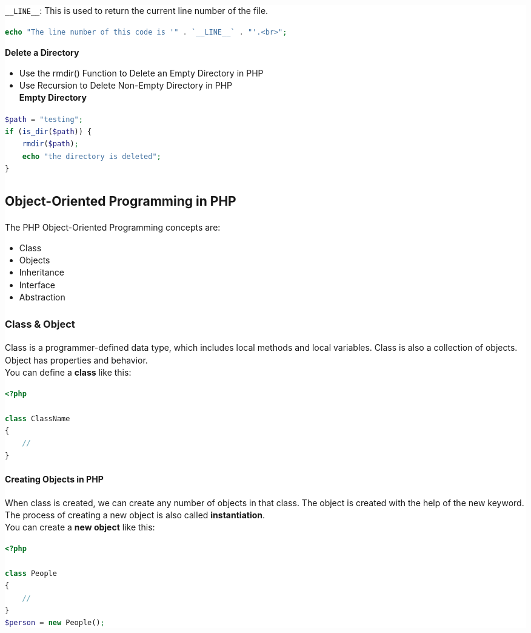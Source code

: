 `__LINE__`: This is used to return the current line number of the file.  
```php
echo "The line number of this code is '" . `__LINE__` . "'.<br>";  
```
**Delete a Directory**
* Use the rmdir() Function to Delete an Empty Directory in PHP
* Use Recursion to Delete Non-Empty Directory in PHP  
**Empty Directory**
```php
$path = "testing";
if (is_dir($path)) {
    rmdir($path);
    echo "the directory is deleted";
}
```

## Object-Oriented Programming in PHP
The PHP Object-Oriented Programming concepts are:
* Class
* Objects
* Inheritance
* Interface
* Abstraction

### Class & Object
Class is a programmer-defined data type, which includes local methods and local variables. Class is also a collection of objects. Object has properties and behavior.  
You can define a **class** like this:  
```php
<?php

class ClassName
{
    //
}

```

#### Creating Objects in PHP
When class is created, we can create any number of objects in that class. The object is created with the help of the new keyword.  
The process of creating a new object is also called **instantiation**.  
You can create a **new object** like this:
```php
<?php

class People
{
    //
}
$person = new People();
```
